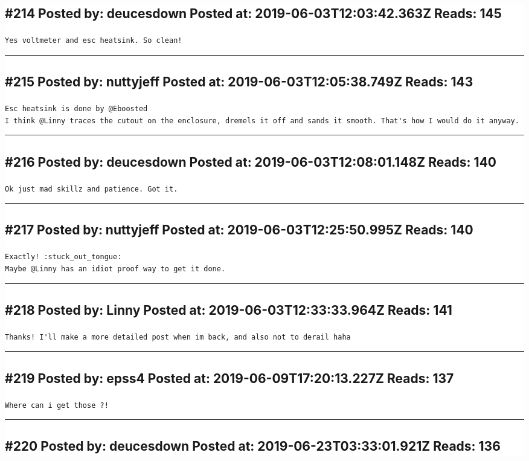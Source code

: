 ## \#214 Posted by: deucesdown Posted at: 2019-06-03T12:03:42.363Z Reads: 145

```
Yes voltmeter and esc heatsink. So clean!
```

---
## \#215 Posted by: nuttyjeff Posted at: 2019-06-03T12:05:38.749Z Reads: 143

```
Esc heatsink is done by @Eboosted
I think @Linny traces the cutout on the enclosure, dremels it off and sands it smooth. That's how I would do it anyway.
```

---
## \#216 Posted by: deucesdown Posted at: 2019-06-03T12:08:01.148Z Reads: 140

```
Ok just mad skillz and patience. Got it.
```

---
## \#217 Posted by: nuttyjeff Posted at: 2019-06-03T12:25:50.995Z Reads: 140

```
Exactly! :stuck_out_tongue:
Maybe @Linny has an idiot proof way to get it done.
```

---
## \#218 Posted by: Linny Posted at: 2019-06-03T12:33:33.964Z Reads: 141

```
Thanks! I'll make a more detailed post when im back, and also not to derail haha
```

---
## \#219 Posted by: epss4 Posted at: 2019-06-09T17:20:13.227Z Reads: 137

```
Where can i get those ?!
```

---
## \#220 Posted by: deucesdown Posted at: 2019-06-23T03:33:01.921Z Reads: 136
